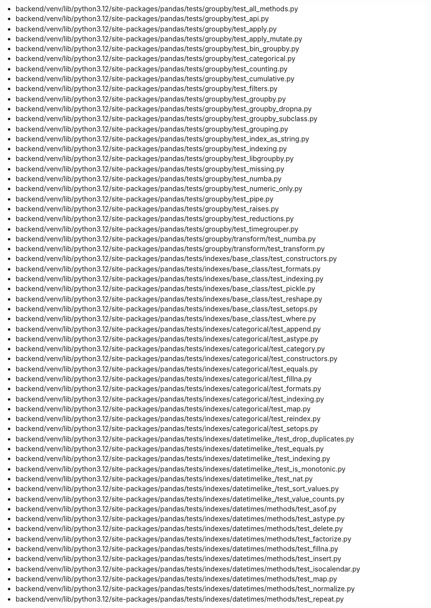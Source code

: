   - backend/venv/lib/python3.12/site-packages/pandas/tests/groupby/test_all_methods.py
  - backend/venv/lib/python3.12/site-packages/pandas/tests/groupby/test_api.py
  - backend/venv/lib/python3.12/site-packages/pandas/tests/groupby/test_apply.py
  - backend/venv/lib/python3.12/site-packages/pandas/tests/groupby/test_apply_mutate.py
  - backend/venv/lib/python3.12/site-packages/pandas/tests/groupby/test_bin_groupby.py
  - backend/venv/lib/python3.12/site-packages/pandas/tests/groupby/test_categorical.py
  - backend/venv/lib/python3.12/site-packages/pandas/tests/groupby/test_counting.py
  - backend/venv/lib/python3.12/site-packages/pandas/tests/groupby/test_cumulative.py
  - backend/venv/lib/python3.12/site-packages/pandas/tests/groupby/test_filters.py
  - backend/venv/lib/python3.12/site-packages/pandas/tests/groupby/test_groupby.py
  - backend/venv/lib/python3.12/site-packages/pandas/tests/groupby/test_groupby_dropna.py
  - backend/venv/lib/python3.12/site-packages/pandas/tests/groupby/test_groupby_subclass.py
  - backend/venv/lib/python3.12/site-packages/pandas/tests/groupby/test_grouping.py
  - backend/venv/lib/python3.12/site-packages/pandas/tests/groupby/test_index_as_string.py
  - backend/venv/lib/python3.12/site-packages/pandas/tests/groupby/test_indexing.py
  - backend/venv/lib/python3.12/site-packages/pandas/tests/groupby/test_libgroupby.py
  - backend/venv/lib/python3.12/site-packages/pandas/tests/groupby/test_missing.py
  - backend/venv/lib/python3.12/site-packages/pandas/tests/groupby/test_numba.py
  - backend/venv/lib/python3.12/site-packages/pandas/tests/groupby/test_numeric_only.py
  - backend/venv/lib/python3.12/site-packages/pandas/tests/groupby/test_pipe.py
  - backend/venv/lib/python3.12/site-packages/pandas/tests/groupby/test_raises.py
  - backend/venv/lib/python3.12/site-packages/pandas/tests/groupby/test_reductions.py
  - backend/venv/lib/python3.12/site-packages/pandas/tests/groupby/test_timegrouper.py
  - backend/venv/lib/python3.12/site-packages/pandas/tests/groupby/transform/test_numba.py
  - backend/venv/lib/python3.12/site-packages/pandas/tests/groupby/transform/test_transform.py
  - backend/venv/lib/python3.12/site-packages/pandas/tests/indexes/base_class/test_constructors.py
  - backend/venv/lib/python3.12/site-packages/pandas/tests/indexes/base_class/test_formats.py
  - backend/venv/lib/python3.12/site-packages/pandas/tests/indexes/base_class/test_indexing.py
  - backend/venv/lib/python3.12/site-packages/pandas/tests/indexes/base_class/test_pickle.py
  - backend/venv/lib/python3.12/site-packages/pandas/tests/indexes/base_class/test_reshape.py
  - backend/venv/lib/python3.12/site-packages/pandas/tests/indexes/base_class/test_setops.py
  - backend/venv/lib/python3.12/site-packages/pandas/tests/indexes/base_class/test_where.py
  - backend/venv/lib/python3.12/site-packages/pandas/tests/indexes/categorical/test_append.py
  - backend/venv/lib/python3.12/site-packages/pandas/tests/indexes/categorical/test_astype.py
  - backend/venv/lib/python3.12/site-packages/pandas/tests/indexes/categorical/test_category.py
  - backend/venv/lib/python3.12/site-packages/pandas/tests/indexes/categorical/test_constructors.py
  - backend/venv/lib/python3.12/site-packages/pandas/tests/indexes/categorical/test_equals.py
  - backend/venv/lib/python3.12/site-packages/pandas/tests/indexes/categorical/test_fillna.py
  - backend/venv/lib/python3.12/site-packages/pandas/tests/indexes/categorical/test_formats.py
  - backend/venv/lib/python3.12/site-packages/pandas/tests/indexes/categorical/test_indexing.py
  - backend/venv/lib/python3.12/site-packages/pandas/tests/indexes/categorical/test_map.py
  - backend/venv/lib/python3.12/site-packages/pandas/tests/indexes/categorical/test_reindex.py
  - backend/venv/lib/python3.12/site-packages/pandas/tests/indexes/categorical/test_setops.py
  - backend/venv/lib/python3.12/site-packages/pandas/tests/indexes/datetimelike_/test_drop_duplicates.py
  - backend/venv/lib/python3.12/site-packages/pandas/tests/indexes/datetimelike_/test_equals.py
  - backend/venv/lib/python3.12/site-packages/pandas/tests/indexes/datetimelike_/test_indexing.py
  - backend/venv/lib/python3.12/site-packages/pandas/tests/indexes/datetimelike_/test_is_monotonic.py
  - backend/venv/lib/python3.12/site-packages/pandas/tests/indexes/datetimelike_/test_nat.py
  - backend/venv/lib/python3.12/site-packages/pandas/tests/indexes/datetimelike_/test_sort_values.py
  - backend/venv/lib/python3.12/site-packages/pandas/tests/indexes/datetimelike_/test_value_counts.py
  - backend/venv/lib/python3.12/site-packages/pandas/tests/indexes/datetimes/methods/test_asof.py
  - backend/venv/lib/python3.12/site-packages/pandas/tests/indexes/datetimes/methods/test_astype.py
  - backend/venv/lib/python3.12/site-packages/pandas/tests/indexes/datetimes/methods/test_delete.py
  - backend/venv/lib/python3.12/site-packages/pandas/tests/indexes/datetimes/methods/test_factorize.py
  - backend/venv/lib/python3.12/site-packages/pandas/tests/indexes/datetimes/methods/test_fillna.py
  - backend/venv/lib/python3.12/site-packages/pandas/tests/indexes/datetimes/methods/test_insert.py
  - backend/venv/lib/python3.12/site-packages/pandas/tests/indexes/datetimes/methods/test_isocalendar.py
  - backend/venv/lib/python3.12/site-packages/pandas/tests/indexes/datetimes/methods/test_map.py
  - backend/venv/lib/python3.12/site-packages/pandas/tests/indexes/datetimes/methods/test_normalize.py
  - backend/venv/lib/python3.12/site-packages/pandas/tests/indexes/datetimes/methods/test_repeat.py